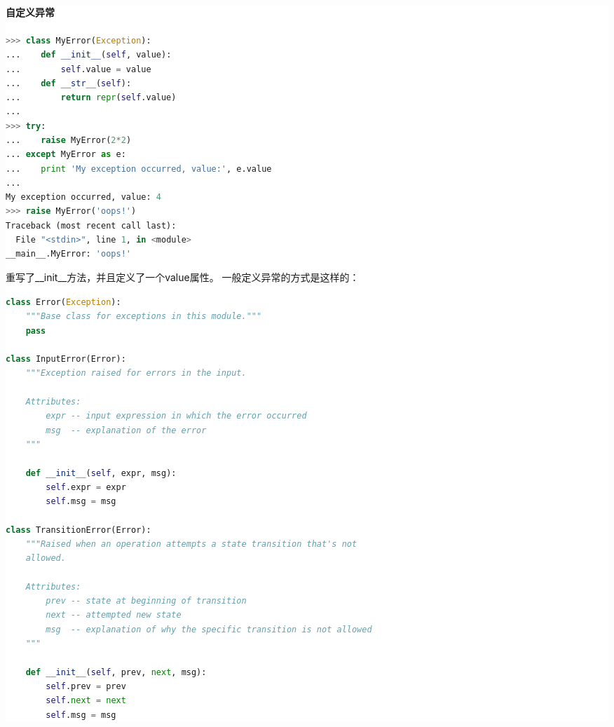 #### 自定义异常

```python
>>> class MyError(Exception):
...    def __init__(self, value):
...        self.value = value
...    def __str__(self):
...        return repr(self.value)
...
>>> try:
...    raise MyError(2*2)
... except MyError as e:
...    print 'My exception occurred, value:', e.value
...
My exception occurred, value: 4
>>> raise MyError('oops!')
Traceback (most recent call last):
  File "<stdin>", line 1, in <module>
__main__.MyError: 'oops!'
```
重写了__init__方法，并且定义了一个value属性。
一般定义异常的方式是这样的：

```python
class Error(Exception):
    """Base class for exceptions in this module."""
    pass

class InputError(Error):
    """Exception raised for errors in the input.

    Attributes:
        expr -- input expression in which the error occurred
        msg  -- explanation of the error
    """

    def __init__(self, expr, msg):
        self.expr = expr
        self.msg = msg

class TransitionError(Error):
    """Raised when an operation attempts a state transition that's not
    allowed.

    Attributes:
        prev -- state at beginning of transition
        next -- attempted new state
        msg  -- explanation of why the specific transition is not allowed
    """

    def __init__(self, prev, next, msg):
        self.prev = prev
        self.next = next
        self.msg = msg
```
